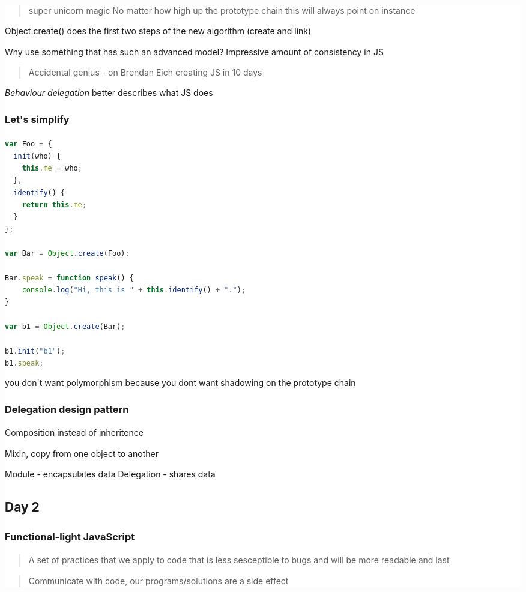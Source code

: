 > super unicorn magic
No matter how high up the prototype chain this will always point on instance

Object.create() does the first two steps of the new algorithm (create and link)

Why use something that has such an advanced model?
Impressive amount of consistency in JS

> Accidental genius - on Brendan Eich creating JS in 10 days

*Behaviour delegation* better describes what JS does

### Let's simplify

```js
var Foo = {
  init(who) {
    this.me = who;
  },
  identify() {
    return this.me;
  }
};

var Bar = Object.create(Foo);

Bar.speak = function speak() {
    console.log("Hi, this is " + this.identify() + ".");
}

var b1 = Object.create(Bar);

b1.init("b1");
b1.speak;
```

you don't want polymorphism because you dont want shadowing on the prototype chain

### Delegation design pattern

Composition instead of inheritence

Mixin, copy from one object to another

Module - encapsulates data
Delegation - shares data

## Day 2

### Functional-light JavaScript

> A set of practices that we apply to code that is less sesceptible to bugs and will be more readable and last

> Communicate with code, our programs/solutions are a side effect
